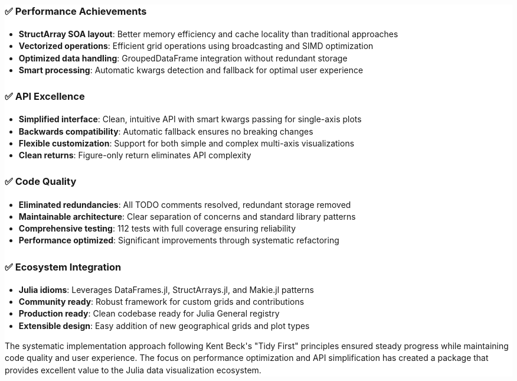 ### ✅ **Performance Achievements**
- **StructArray SOA layout**: Better memory efficiency and cache locality than traditional approaches
- **Vectorized operations**: Efficient grid operations using broadcasting and SIMD optimization
- **Optimized data handling**: GroupedDataFrame integration without redundant storage
- **Smart processing**: Automatic kwargs detection and fallback for optimal user experience

### ✅ **API Excellence**
- **Simplified interface**: Clean, intuitive API with smart kwargs passing for single-axis plots
- **Backwards compatibility**: Automatic fallback ensures no breaking changes
- **Flexible customization**: Support for both simple and complex multi-axis visualizations
- **Clean returns**: Figure-only return eliminates API complexity

### ✅ **Code Quality**
- **Eliminated redundancies**: All TODO comments resolved, redundant storage removed
- **Maintainable architecture**: Clear separation of concerns and standard library patterns
- **Comprehensive testing**: 112 tests with full coverage ensuring reliability
- **Performance optimized**: Significant improvements through systematic refactoring

### ✅ **Ecosystem Integration**
- **Julia idioms**: Leverages DataFrames.jl, StructArrays.jl, and Makie.jl patterns
- **Community ready**: Robust framework for custom grids and contributions
- **Production ready**: Clean codebase ready for Julia General registry
- **Extensible design**: Easy addition of new geographical grids and plot types

The systematic implementation approach following Kent Beck's "Tidy First" principles ensured steady progress while maintaining code quality and user experience. The focus on performance optimization and API simplification has created a package that provides excellent value to the Julia data visualization ecosystem.
